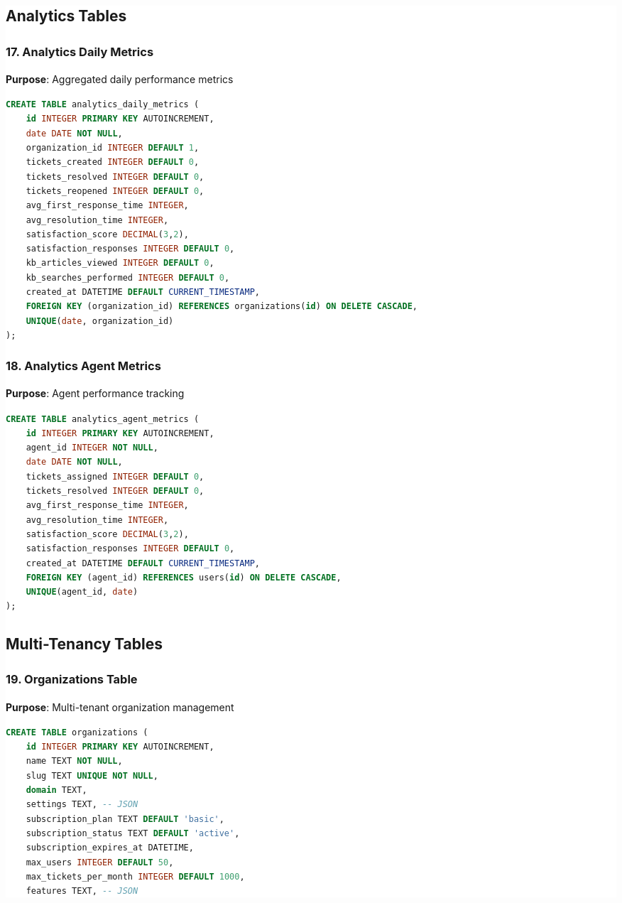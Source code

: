 ## Analytics Tables

### 17. Analytics Daily Metrics
**Purpose**: Aggregated daily performance metrics

```sql
CREATE TABLE analytics_daily_metrics (
    id INTEGER PRIMARY KEY AUTOINCREMENT,
    date DATE NOT NULL,
    organization_id INTEGER DEFAULT 1,
    tickets_created INTEGER DEFAULT 0,
    tickets_resolved INTEGER DEFAULT 0,
    tickets_reopened INTEGER DEFAULT 0,
    avg_first_response_time INTEGER,
    avg_resolution_time INTEGER,
    satisfaction_score DECIMAL(3,2),
    satisfaction_responses INTEGER DEFAULT 0,
    kb_articles_viewed INTEGER DEFAULT 0,
    kb_searches_performed INTEGER DEFAULT 0,
    created_at DATETIME DEFAULT CURRENT_TIMESTAMP,
    FOREIGN KEY (organization_id) REFERENCES organizations(id) ON DELETE CASCADE,
    UNIQUE(date, organization_id)
);
```

### 18. Analytics Agent Metrics
**Purpose**: Agent performance tracking

```sql
CREATE TABLE analytics_agent_metrics (
    id INTEGER PRIMARY KEY AUTOINCREMENT,
    agent_id INTEGER NOT NULL,
    date DATE NOT NULL,
    tickets_assigned INTEGER DEFAULT 0,
    tickets_resolved INTEGER DEFAULT 0,
    avg_first_response_time INTEGER,
    avg_resolution_time INTEGER,
    satisfaction_score DECIMAL(3,2),
    satisfaction_responses INTEGER DEFAULT 0,
    created_at DATETIME DEFAULT CURRENT_TIMESTAMP,
    FOREIGN KEY (agent_id) REFERENCES users(id) ON DELETE CASCADE,
    UNIQUE(agent_id, date)
);
```

## Multi-Tenancy Tables

### 19. Organizations Table
**Purpose**: Multi-tenant organization management

```sql
CREATE TABLE organizations (
    id INTEGER PRIMARY KEY AUTOINCREMENT,
    name TEXT NOT NULL,
    slug TEXT UNIQUE NOT NULL,
    domain TEXT,
    settings TEXT, -- JSON
    subscription_plan TEXT DEFAULT 'basic',
    subscription_status TEXT DEFAULT 'active',
    subscription_expires_at DATETIME,
    max_users INTEGER DEFAULT 50,
    max_tickets_per_month INTEGER DEFAULT 1000,
    features TEXT, -- JSON
```